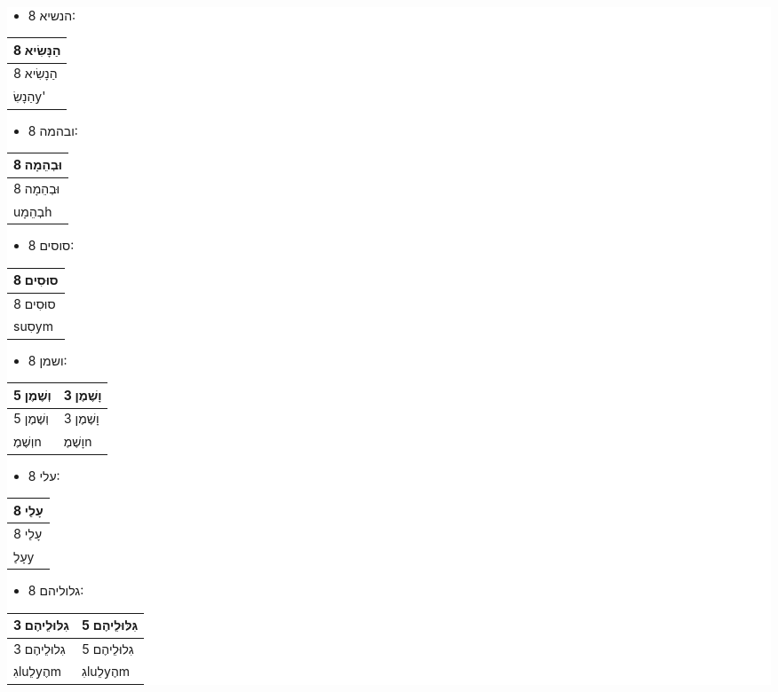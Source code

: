  * הנשיא 8: 

|הַנָּשִׂיא 8|
|-|
|הַנָשִׂיא 8|
|הַנָשִׂy'|

 * ובהמה 8: 

|וּבְהֵמָה 8|
|-|
|וּבְהֵמָה 8|
|uבְהֵמָh|

 * סוסים 8: 

|סוּסִים 8|
|-|
|סוּסִים 8|
|suסִym|

 * ושמן 8: 

|וְשֶׁמֶן 5|וָשֶׁמֶן 3|
|-|-|
|וְשֶׁמֶן 5|וָשֶׁמֶן 3|
|וְשֶׁמֶn|וָשֶׁמֶn|

 * עלי 8: 

|עָלַי 8|
|-|
|עָלַי 8|
|עָלַy|

 * גלוליהם 8: 

|גִלּוּלֵיהֶם 3|גִּלּוּלֵיהֶם 5|
|-|-|
|גִלוּלֵיהֶם 3|גִלוּלֵיהֶם 5|
|גִluלֵyהֶm|גִluלֵyהֶm|
